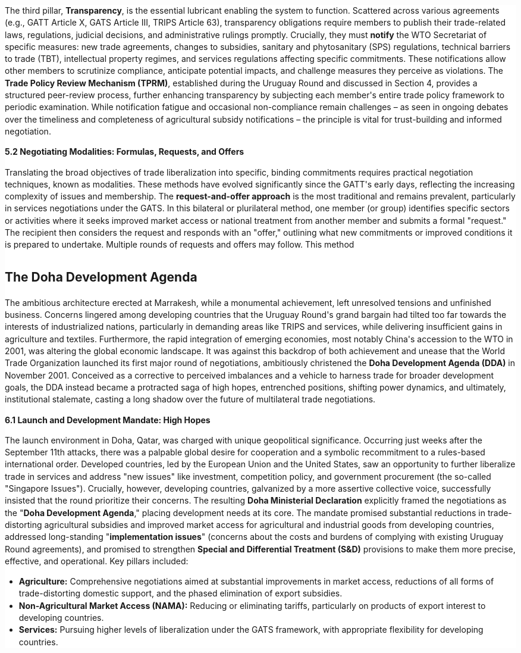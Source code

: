 The third pillar, **Transparency**, is the essential lubricant enabling the system to function. Scattered across various agreements (e.g., GATT Article X, GATS Article III, TRIPS Article 63), transparency obligations require members to publish their trade-related laws, regulations, judicial decisions, and administrative rulings promptly. Crucially, they must **notify** the WTO Secretariat of specific measures: new trade agreements, changes to subsidies, sanitary and phytosanitary (SPS) regulations, technical barriers to trade (TBT), intellectual property regimes, and services regulations affecting specific commitments. These notifications allow other members to scrutinize compliance, anticipate potential impacts, and challenge measures they perceive as violations. The **Trade Policy Review Mechanism (TPRM)**, established during the Uruguay Round and discussed in Section 4, provides a structured peer-review process, further enhancing transparency by subjecting each member's entire trade policy framework to periodic examination. While notification fatigue and occasional non-compliance remain challenges – as seen in ongoing debates over the timeliness and completeness of agricultural subsidy notifications – the principle is vital for trust-building and informed negotiation.

**5.2 Negotiating Modalities: Formulas, Requests, and Offers**

Translating the broad objectives of trade liberalization into specific, binding commitments requires practical negotiation techniques, known as modalities. These methods have evolved significantly since the GATT's early days, reflecting the increasing complexity of issues and membership. The **request-and-offer approach** is the most traditional and remains prevalent, particularly in services negotiations under the GATS. In this bilateral or plurilateral method, one member (or group) identifies specific sectors or activities where it seeks improved market access or national treatment from another member and submits a formal "request." The recipient then considers the request and responds with an "offer," outlining what new commitments or improved conditions it is prepared to undertake. Multiple rounds of requests and offers may follow. This method

## The Doha Development Agenda

The ambitious architecture erected at Marrakesh, while a monumental achievement, left unresolved tensions and unfinished business. Concerns lingered among developing countries that the Uruguay Round's grand bargain had tilted too far towards the interests of industrialized nations, particularly in demanding areas like TRIPS and services, while delivering insufficient gains in agriculture and textiles. Furthermore, the rapid integration of emerging economies, most notably China's accession to the WTO in 2001, was altering the global economic landscape. It was against this backdrop of both achievement and unease that the World Trade Organization launched its first major round of negotiations, ambitiously christened the **Doha Development Agenda (DDA)** in November 2001. Conceived as a corrective to perceived imbalances and a vehicle to harness trade for broader development goals, the DDA instead became a protracted saga of high hopes, entrenched positions, shifting power dynamics, and ultimately, institutional stalemate, casting a long shadow over the future of multilateral trade negotiations.

**6.1 Launch and Development Mandate: High Hopes**

The launch environment in Doha, Qatar, was charged with unique geopolitical significance. Occurring just weeks after the September 11th attacks, there was a palpable global desire for cooperation and a symbolic recommitment to a rules-based international order. Developed countries, led by the European Union and the United States, saw an opportunity to further liberalize trade in services and address "new issues" like investment, competition policy, and government procurement (the so-called "Singapore Issues"). Crucially, however, developing countries, galvanized by a more assertive collective voice, successfully insisted that the round prioritize their concerns. The resulting **Doha Ministerial Declaration** explicitly framed the negotiations as the "**Doha Development Agenda**," placing development needs at its core. The mandate promised substantial reductions in trade-distorting agricultural subsidies and improved market access for agricultural and industrial goods from developing countries, addressed long-standing "**implementation issues**" (concerns about the costs and burdens of complying with existing Uruguay Round agreements), and promised to strengthen **Special and Differential Treatment (S&D)** provisions to make them more precise, effective, and operational. Key pillars included:
-   **Agriculture:** Comprehensive negotiations aimed at substantial improvements in market access, reductions of all forms of trade-distorting domestic support, and the phased elimination of export subsidies.
-   **Non-Agricultural Market Access (NAMA):** Reducing or eliminating tariffs, particularly on products of export interest to developing countries.
-   **Services:** Pursuing higher levels of liberalization under the GATS framework, with appropriate flexibility for developing countries.